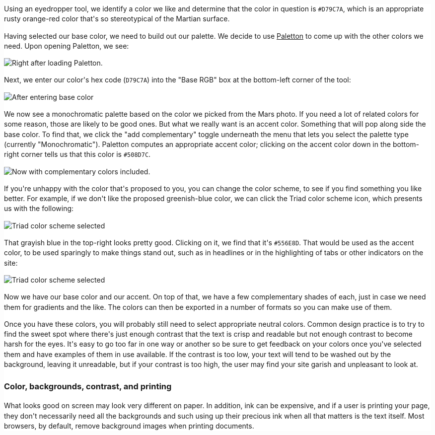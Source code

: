 Using an eyedropper tool, we identify a color we like and determine that the color in question is `#D79C7A`, which is an appropriate rusty orange-red color that's so stereotypical of the Martian surface.

Having selected our base color, we need to build out our palette. We decide to use [Paletton](http://www.paletton.com/) to come up with the other colors we need. Upon opening Paletton, we see:

![Right after loading Paletton.](https://mdn.mozillademos.org/files/15451/paletton1.png)

Next, we enter our color's hex code (`D79C7A`) into the "Base RGB" box at the bottom-left corner of the tool:

![After entering base color](https://mdn.mozillademos.org/files/15453/paletton2.png)

We now see a monochromatic palette based on the color we picked from the Mars photo. If you need a lot of related colors for some reason, those are likely to be good ones. But what we really want is an accent color. Something that will pop along side the base color. To find that, we click the "add complementary" toggle underneath the menu that lets you select the palette type (currently "Monochromatic"). Paletton computes an appropriate accent color; clicking on the accent color down in the bottom-right corner tells us that this color is `#508D7C`.

![Now with complementary colors included.](https://mdn.mozillademos.org/files/15455/paletton3.png)

If you're unhappy with the color that's proposed to you, you can change the color scheme, to see if you find something you like better. For example, if we don't like the proposed greenish-blue color, we can click the Triad color scheme icon, which presents us with the following:

![Triad color scheme selected](https://mdn.mozillademos.org/files/15457/paletton4.png)

That grayish blue in the top-right looks pretty good. Clicking on it, we find that it's `#556E8D`. That would be used as the accent color, to be used sparingly to make things stand out, such as in headlines or in the highlighting of tabs or other indicators on the site:

![Triad color scheme selected](https://mdn.mozillademos.org/files/15459/paletton-color-detail.png)

Now we have our base color and our accent. On top of that, we have a few complementary shades of each, just in case we need them for gradients and the like. The colors can then be exported in a number of formats so you can make use of them.

Once you have these colors, you will probably still need to select appropriate neutral colors. Common design practice is to try to find the sweet spot where there's just enough contrast that the text is crisp and readable but not enough contrast to become harsh for the eyes. It's easy to go too far in one way or another so be sure to get feedback on your colors once you've selected them and have examples of them in use available. If the contrast is too low, your text will tend to be washed out by the background, leaving it unreadable, but if your contrast is too high, the user may find your site garish and unpleasant to look at.

### Color, backgrounds, contrast, and printing

What looks good on screen may look very different on paper. In addition, ink can be expensive, and if a user is printing your page, they don't necessarily need all the backgrounds and such using up their precious ink when all that matters is the text itself. Most browsers, by default, remove background images when printing documents.
